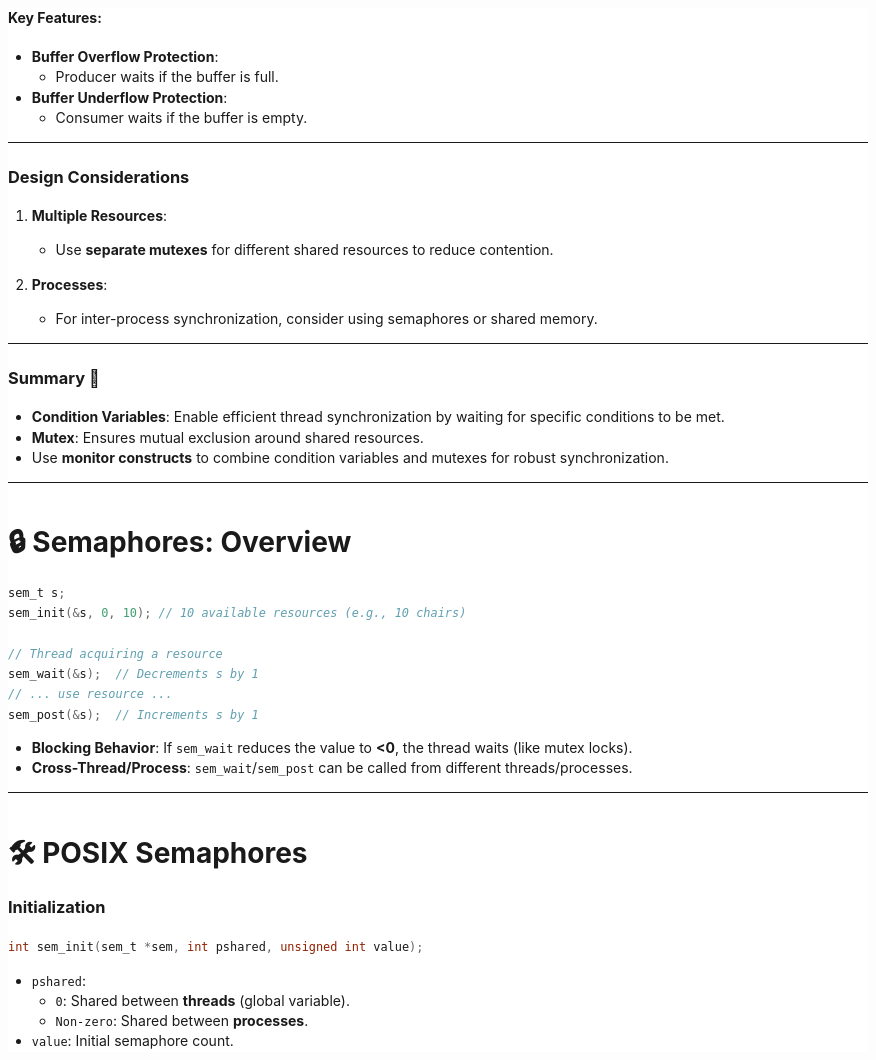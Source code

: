 #### **Key Features**:
- **Buffer Overflow Protection**:
  - Producer waits if the buffer is full.
- **Buffer Underflow Protection**:
  - Consumer waits if the buffer is empty.

---

### Design Considerations

1. **Multiple Resources**:
   - Use **separate mutexes** for different shared resources to reduce contention.

2. **Processes**:
   - For inter-process synchronization, consider using semaphores or shared memory.

---

### Summary 📃

- **Condition Variables**: Enable efficient thread synchronization by waiting for specific conditions to be met.
- **Mutex**: Ensures mutual exclusion around shared resources.
- Use **monitor constructs** to combine condition variables and mutexes for robust synchronization.


---

# 🔒 Semaphores: Overview

```c
sem_t s;
sem_init(&s, 0, 10); // 10 available resources (e.g., 10 chairs)

// Thread acquiring a resource
sem_wait(&s);  // Decrements s by 1
// ... use resource ...
sem_post(&s);  // Increments s by 1
```

- **Blocking Behavior**: If `sem_wait` reduces the value to **<0**, the thread waits (like mutex locks).
- **Cross-Thread/Process**: `sem_wait`/`sem_post` can be called from different threads/processes.

---

# 🛠️ POSIX Semaphores

### Initialization
```c
int sem_init(sem_t *sem, int pshared, unsigned int value);
```
- `pshared`:  
  - `0`: Shared between **threads** (global variable).  
  - `Non-zero`: Shared between **processes**.  
- `value`: Initial semaphore count.
